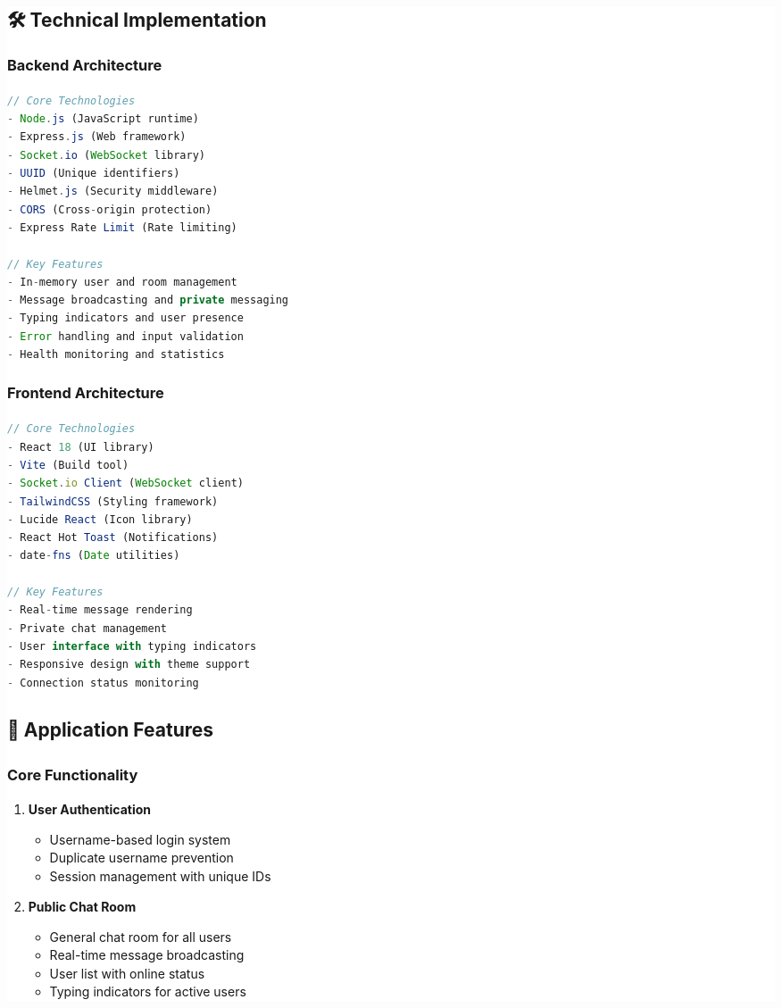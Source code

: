 ## 🛠️ Technical Implementation

### Backend Architecture
```javascript
// Core Technologies
- Node.js (JavaScript runtime)
- Express.js (Web framework)
- Socket.io (WebSocket library)
- UUID (Unique identifiers)
- Helmet.js (Security middleware)
- CORS (Cross-origin protection)
- Express Rate Limit (Rate limiting)

// Key Features
- In-memory user and room management
- Message broadcasting and private messaging
- Typing indicators and user presence
- Error handling and input validation
- Health monitoring and statistics
```

### Frontend Architecture
```javascript
// Core Technologies
- React 18 (UI library)
- Vite (Build tool)
- Socket.io Client (WebSocket client)
- TailwindCSS (Styling framework)
- Lucide React (Icon library)
- React Hot Toast (Notifications)
- date-fns (Date utilities)

// Key Features
- Real-time message rendering
- Private chat management
- User interface with typing indicators
- Responsive design with theme support
- Connection status monitoring
```

## 🚀 Application Features

### Core Functionality
1. **User Authentication**
   - Username-based login system
   - Duplicate username prevention
   - Session management with unique IDs

2. **Public Chat Room**
   - General chat room for all users
   - Real-time message broadcasting
   - User list with online status
   - Typing indicators for active users
